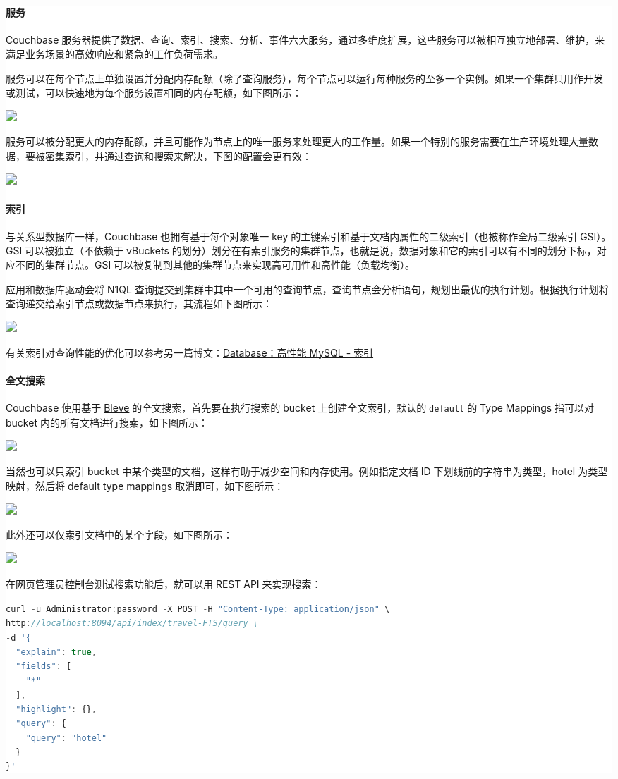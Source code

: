 #### 服务

Couchbase 服务器提供了数据、查询、索引、搜索、分析、事件六大服务，通过多维度扩展，这些服务可以被相互独立地部署、维护，来满足业务场景的高效响应和紧急的工作负荷需求。

服务可以在每个节点上单独设置并分配内存配额（除了查询服务），每个节点可以运行每种服务的至多一个实例。如果一个集群只用作开发或测试，可以快速地为每个服务设置相同的内存配额，如下图所示：

![](/images/couchbase-cbClusterWithServicesDevelopment.png)

服务可以被分配更大的内存配额，并且可能作为节点上的唯一服务来处理更大的工作量。如果一个特别的服务需要在生产环境处理大量数据，要被密集索引，并通过查询和搜索来解决，下图的配置会更有效：

![](/images/couchbase-cbClusterWithServicesProduction.png)

#### 索引

与关系型数据库一样，Couchbase 也拥有基于每个对象唯一 key 的主键索引和基于文档内属性的二级索引（也被称作全局二级索引 GSI）。GSI 可以被独立（不依赖于 vBuckets 的划分）划分在有索引服务的集群节点，也就是说，数据对象和它的索引可以有不同的划分下标，对应不同的集群节点。GSI 可以被复制到其他的集群节点来实现高可用性和高性能（负载均衡）。

应用和数据库驱动会将 N1QL 查询提交到集群中其中一个可用的查询节点，查询节点会分析语句，规划出最优的执行计划。根据执行计划将查询递交给索引节点或数据节点来执行，其流程如下图所示：

![](/images/couchbase-query_execution.png)

有关索引对查询性能的优化可以参考另一篇博文：[Database：高性能 MySQL - 索引](https://hoffmanzheng.github.io/2020/database-index/)

#### 全文搜索

Couchbase 使用基于 [Bleve](http://blevesearch.com/) 的全文搜索，首先要在执行搜索的 bucket 上创建全文索引，默认的 `default` 的 Type Mappings 指可以对 bucket 内的所有文档进行搜索，如下图所示：

![](/images/couchbase-defaultFullTextIndex.png)

当然也可以只索引 bucket 中某个类型的文档，这样有助于减少空间和内存使用。例如指定文档 ID 下划线前的字符串为类型，hotel 为类型映射，然后将 default type mappings 取消即可，如下图所示：

![](/images/couchbase-typeMapping.png)

此外还可以仅索引文档中的某个字段，如下图所示：

![](/images/couchbase-searchField.png)

在网页管理员控制台测试搜索功能后，就可以用 REST API 来实现搜索：

```js
curl -u Administrator:password -X POST -H "Content-Type: application/json" \
http://localhost:8094/api/index/travel-FTS/query \
-d '{
  "explain": true,
  "fields": [
    "*"
  ],
  "highlight": {},
  "query": {
    "query": "hotel"
  }
}'
```
